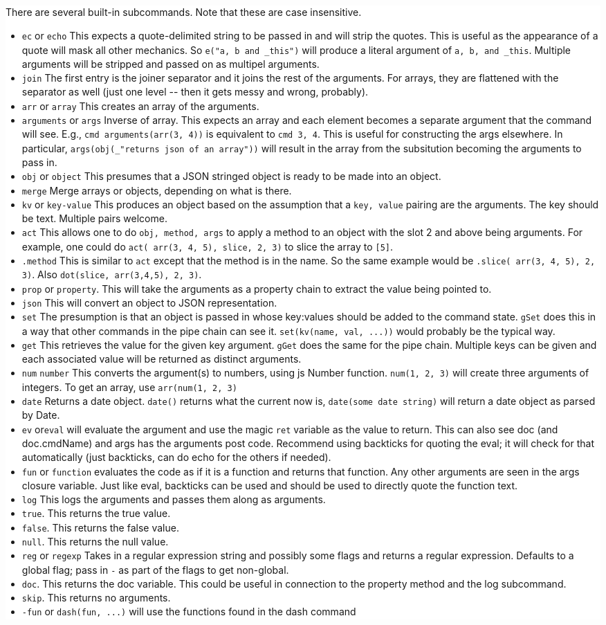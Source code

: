 There are several built-in subcommands. Note that these are case insensitive. 

* `ec` or `echo`  This expects a quote-delimited string to be passed in and
  will strip the quotes. This is useful as the appearance of a quote will mask
  all other mechanics. So `e("a, b and _this")` will produce a literal
  argument of `a, b, and _this`. Multiple arguments will be stripped and
  passed on as multipel arguments.  
* `join` The first entry is the joiner separator and it joins the rest
  of the arguments. For arrays, they are flattened with the separator as well
  (just one level -- then it gets messy and wrong, probably). 
* `arr` or `array` This creates an array of the arguments.
* `arguments` or `args` Inverse of array. This expects an array and each
  element becomes a separate argument that the command will see. E.g., `cmd
  arguments(arr(3, 4))` is equivalent to `cmd 3, 4`. This is useful for
  constructing the args elsewhere. In particular, `args(obj(_"returns json of
  an array"))` will result in the array from the subsitution becoming the
  arguments to pass in. 
* `obj` or `object` This presumes that a JSON stringed object is ready
  to be made into an object.
* `merge` Merge arrays or objects, depending on what is there.
* `kv` or `key-value` This produces an object based on the assumption that a
  `key, value` pairing are the arguments. The key should be text. Multiple
  pairs welcome.  
* `act` This allows one to do `obj, method, args` to apply a method to an
  object with the slot 2 and above being arguments. For example, one could do
  `act( arr(3, 4, 5), slice, 2, 3)` to slice the array to `[5]`.
* `.method` This is similar to `act` except that the method is in the name. So
   the same example would be `.slice( arr(3, 4, 5), 2, 3)`. Also `dot(slice,
   arr(3,4,5), 2, 3)`. 
* `prop` or `property`. This will take the arguments as a property chain to
  extract the value being pointed to. 
* `json` This will convert an object to JSON representation.
* `set` The presumption is that an object is passed in whose key:values should
  be added to the command state.  `gSet` does this in a way that other
  commands in the pipe chain can see it. `set(kv(name, val, ...))` would
  probably be the typical way.  
* `get` This retrieves the value for the given key argument. `gGet` does the
  same for the pipe chain. Multiple keys can be given and each associated
  value will be returned as distinct arguments. 
* `num` `number` This converts the argument(s) to numbers, using js
  Number function. `num(1, 2, 3)` will create three arguments of integers. To
  get an array, use `arr(num(1, 2, 3)`
* `date` Returns a date object. `date()` returns what the current now is,
  `date(some date string)` will return a date object as parsed by Date. 
* `ev` or`eval` will evaluate the argument and use the magic `ret` variable as the
  value to return. This can also see doc (and doc.cmdName) and args has the
  arguments post code.  Recommend using backticks for quoting the eval; it
  will check for that automatically (just backticks, can do echo for the
  others if needed).
* `fun` or `function` evaluates the code as if it is a function and returns
  that function. Any other arguments are seen in the args closure variable.
  Just like eval, backticks can be used and should be used to directly quote
  the function text. 
* `log` This logs the arguments and passes them along as arguments.
* `true`. This returns the true value.
* `false`. This returns the false value.
* `null`. This returns the null value. 
* `reg` or `regexp` Takes in a regular expression string and possibly some
  flags and returns a regular expression. Defaults to a global flag; pass in
  `-` as part of the flags to get non-global. 
* `doc`. This returns the doc variable. This could be useful in connection to
  the property method and the log subcommand.
* `skip`. This returns no arguments. 
* `-fun` or `dash(fun, ...)` will use the functions found in the dash command